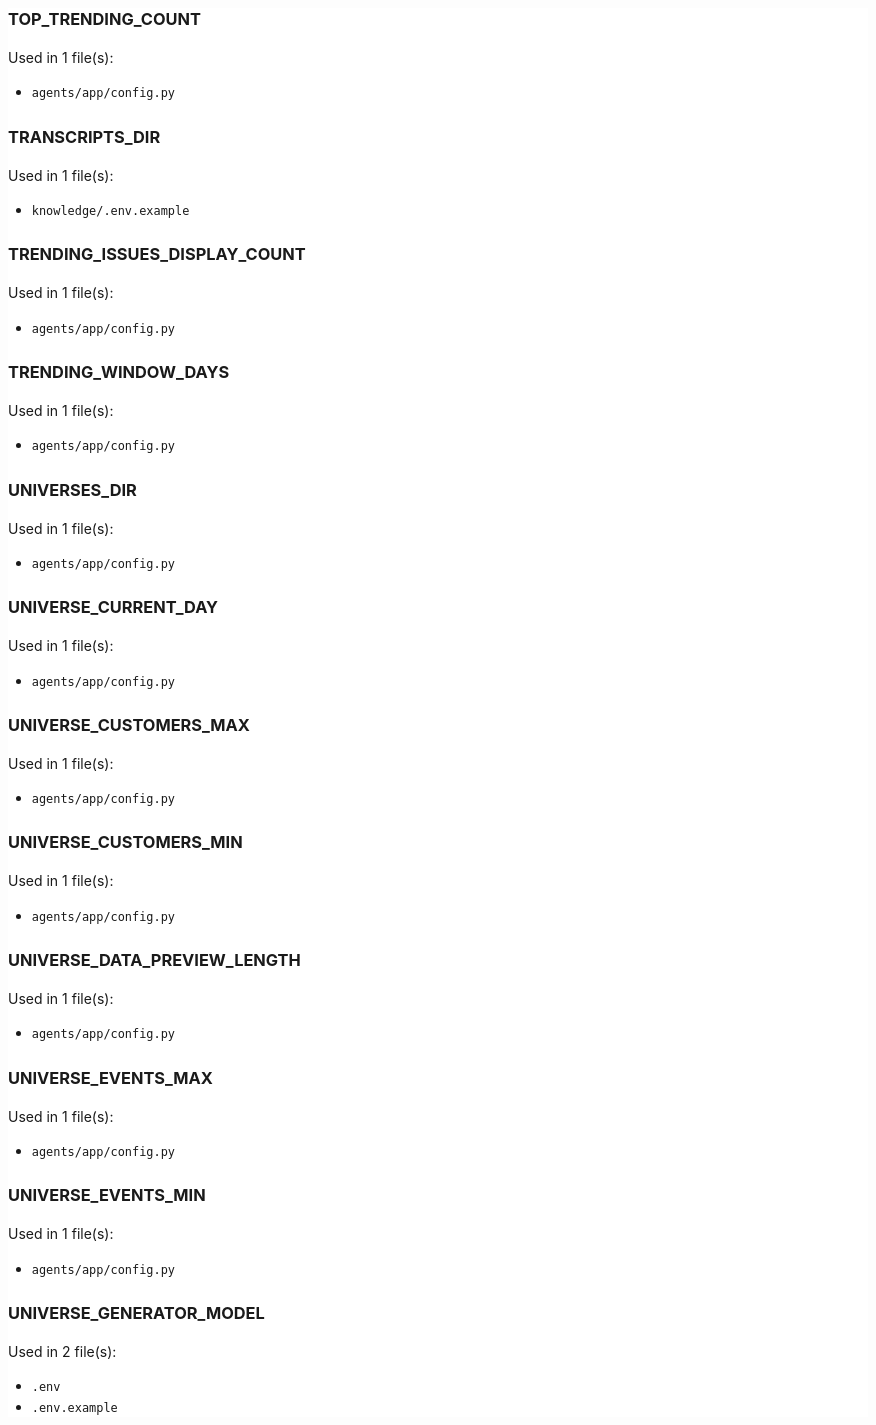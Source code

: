### TOP_TRENDING_COUNT
Used in 1 file(s):
- `agents/app/config.py`

### TRANSCRIPTS_DIR
Used in 1 file(s):
- `knowledge/.env.example`

### TRENDING_ISSUES_DISPLAY_COUNT
Used in 1 file(s):
- `agents/app/config.py`

### TRENDING_WINDOW_DAYS
Used in 1 file(s):
- `agents/app/config.py`

### UNIVERSES_DIR
Used in 1 file(s):
- `agents/app/config.py`

### UNIVERSE_CURRENT_DAY
Used in 1 file(s):
- `agents/app/config.py`

### UNIVERSE_CUSTOMERS_MAX
Used in 1 file(s):
- `agents/app/config.py`

### UNIVERSE_CUSTOMERS_MIN
Used in 1 file(s):
- `agents/app/config.py`

### UNIVERSE_DATA_PREVIEW_LENGTH
Used in 1 file(s):
- `agents/app/config.py`

### UNIVERSE_EVENTS_MAX
Used in 1 file(s):
- `agents/app/config.py`

### UNIVERSE_EVENTS_MIN
Used in 1 file(s):
- `agents/app/config.py`

### UNIVERSE_GENERATOR_MODEL
Used in 2 file(s):
- `.env`
- `.env.example`
